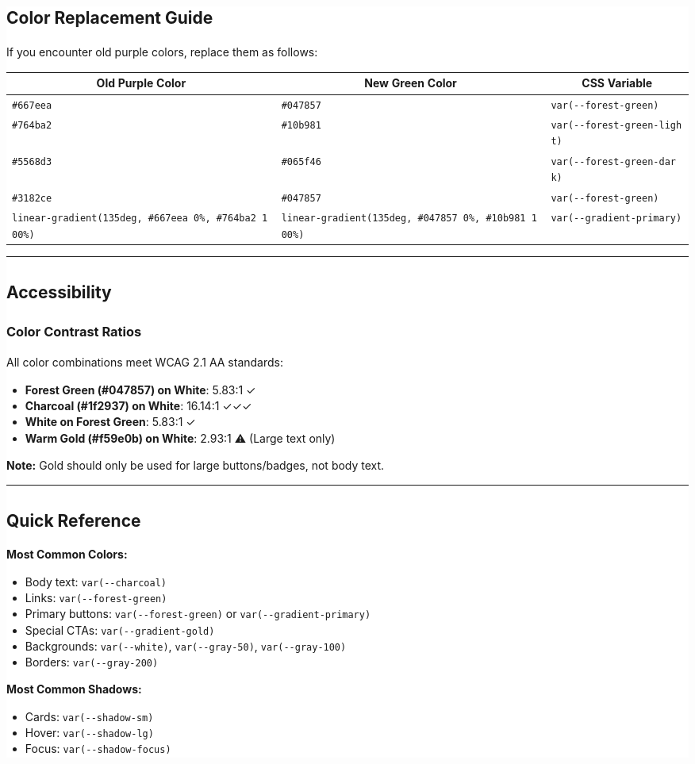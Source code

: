 
## Color Replacement Guide

If you encounter old purple colors, replace them as follows:

| Old Purple Color | New Green Color | CSS Variable |
|-----------------|-----------------|--------------|
| `#667eea` | `#047857` | `var(--forest-green)` |
| `#764ba2` | `#10b981` | `var(--forest-green-light)` |
| `#5568d3` | `#065f46` | `var(--forest-green-dark)` |
| `#3182ce` | `#047857` | `var(--forest-green)` |
| `linear-gradient(135deg, #667eea 0%, #764ba2 100%)` | `linear-gradient(135deg, #047857 0%, #10b981 100%)` | `var(--gradient-primary)` |

---

## Accessibility

### Color Contrast Ratios

All color combinations meet WCAG 2.1 AA standards:

- **Forest Green (#047857) on White**: 5.83:1 ✓
- **Charcoal (#1f2937) on White**: 16.14:1 ✓✓✓
- **White on Forest Green**: 5.83:1 ✓
- **Warm Gold (#f59e0b) on White**: 2.93:1 ⚠️ (Large text only)

**Note:** Gold should only be used for large buttons/badges, not body text.

---

## Quick Reference

**Most Common Colors:**
- Body text: `var(--charcoal)`
- Links: `var(--forest-green)`
- Primary buttons: `var(--forest-green)` or `var(--gradient-primary)`
- Special CTAs: `var(--gradient-gold)`
- Backgrounds: `var(--white)`, `var(--gray-50)`, `var(--gray-100)`
- Borders: `var(--gray-200)`

**Most Common Shadows:**
- Cards: `var(--shadow-sm)`
- Hover: `var(--shadow-lg)`
- Focus: `var(--shadow-focus)`
